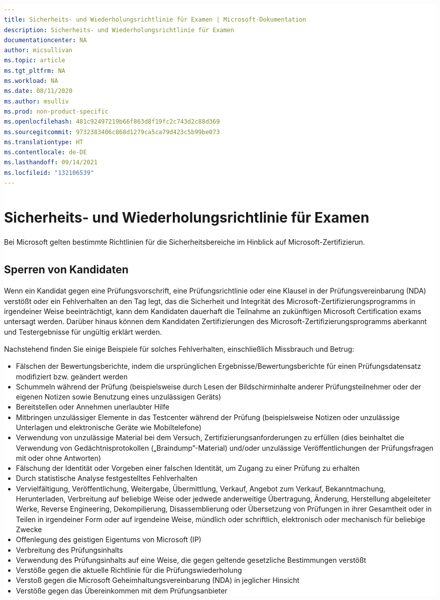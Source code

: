 ```yaml
---
title: Sicherheits- und Wiederholungsrichtlinie für Examen | Microsoft-Dokumentation
description: Sicherheits- und Wiederholungsrichtlinie für Examen
documentationcenter: NA
author: micsullivan
ms.topic: article
ms.tgt_pltfrm: NA
ms.workload: NA
ms.date: 08/11/2020
ms.author: msulliv
ms.prod: non-product-specific
ms.openlocfilehash: 481c92497219b66f863d8f19fc2c743d2c88d369
ms.sourcegitcommit: 9732383406c868d1279ca5ca79d423c5b99be073
ms.translationtype: HT
ms.contentlocale: de-DE
ms.lasthandoff: 09/14/2021
ms.locfileid: "132106539"
---
```

# <a name="exam-security-policy-and-exam-retake-policy"></a>Sicherheits- und Wiederholungsrichtlinie für Examen

Bei Microsoft gelten bestimmte Richtlinien für die Sicherheitsbereiche im Hinblick auf Microsoft-Zertifizierun.

## <a name="candidate-bans"></a>Sperren von Kandidaten

Wenn ein Kandidat gegen eine Prüfungsvorschrift, eine Prüfungsrichtlinie oder eine Klausel in der Prüfungsvereinbarung (NDA) verstößt oder ein Fehlverhalten an den Tag legt, das die Sicherheit und Integrität des Microsoft-Zertifizierungsprogramms in irgendeiner Weise beeinträchtigt, kann dem Kandidaten dauerhaft die Teilnahme an zukünftigen Microsoft Certification exams untersagt werden. Darüber hinaus können dem Kandidaten Zertifizierungen des Microsoft-Zertifizierungsprogramms aberkannt und Testergebnisse für ungültig erklärt werden.

Nachstehend finden Sie einige Beispiele für solches Fehlverhalten, einschließlich Missbrauch und Betrug:

- Fälschen der Bewertungsberichte, indem die ursprünglichen Ergebnisse/Bewertungsberichte für einen Prüfungsdatensatz modifiziert bzw. geändert werden
- Schummeln während der Prüfung (beispielsweise durch Lesen der Bildschirminhalte anderer Prüfungsteilnehmer oder der eigenen Notizen sowie Benutzung eines unzulässigen Geräts)
- Bereitstellen oder Annehmen unerlaubter Hilfe
- Mitbringen unzulässiger Elemente in das Testcenter während der Prüfung (beispielsweise Notizen oder unzulässige Unterlagen und elektronische Geräte wie Mobiltelefone)
- Verwendung von unzulässige Material bei dem Versuch, Zertifizierungsanforderungen zu erfüllen (dies beinhaltet die Verwendung von Gedächtnisprotokollen („Braindump”-Material) und/oder unzulässige Veröffentlichungen der Prüfungsfragen mit oder ohne Antworten)
- Fälschung der Identität oder Vorgeben einer falschen Identität, um Zugang zu einer Prüfung zu erhalten
- Durch statistische Analyse festgestelltes Fehlverhalten
- Vervielfältigung, Veröffentlichung, Weitergabe, Übermittlung, Verkauf, Angebot zum Verkauf, Bekanntmachung, Herunterladen, Verbreitung auf beliebige Weise oder jedwede anderweitige Übertragung, Änderung, Herstellung abgeleiteter Werke, Reverse Engineering, Dekompilierung, Disassemblierung oder Übersetzung von Prüfungen in ihrer Gesamtheit oder in Teilen in irgendeiner Form oder auf irgendeine Weise, mündlich oder schriftlich, elektronisch oder mechanisch für beliebige Zwecke
- Offenlegung des geistigen Eigentums von Microsoft (IP)
- Verbreitung des Prüfungsinhalts
- Verwendung des Prüfungsinhalts auf eine Weise, die gegen geltende gesetzliche Bestimmungen verstößt
- Verstöße gegen die aktuelle Richtlinie für die Prüfungswiederholung
- Verstoß gegen die Microsoft Geheimhaltungsvereinbarung (NDA) in jeglicher Hinsicht
- Verstöße gegen das Übereinkommen mit dem Prüfungsanbieter